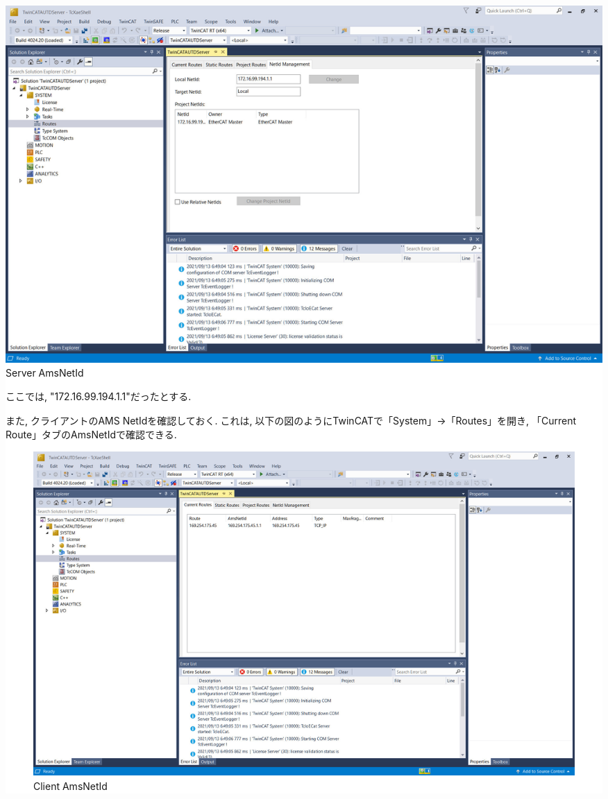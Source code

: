   <img src="../../fig/Users_Manual/NetId_Management.jpg"/>
  <figcaption>Server AmsNetId</figcaption>
</figure>

ここでは, "172.16.99.194.1.1"だったとする.

また, クライアントのAMS NetIdを確認しておく.
これは, 以下の図のようにTwinCATで「System」→「Routes」を開き, 「Current Route」タブのAmsNetIdで確認できる.

<figure>
  <img src="../../fig/Users_Manual/Current_Route.jpg"/>
  <figcaption>Client AmsNetId</figcaption>
</figure>